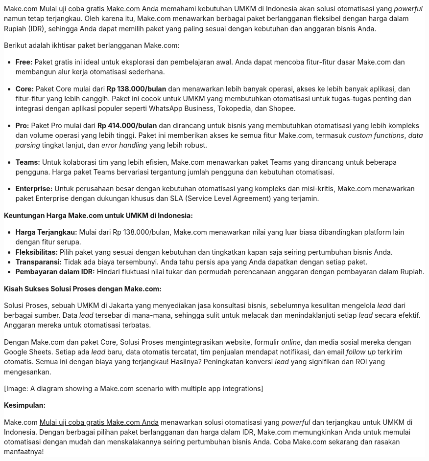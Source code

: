 Make.com <a href="https://www.make.com/en/register?pc=yodome" rel="noindex nofollow">Mulai uji coba gratis Make.com Anda</a> memahami kebutuhan UMKM di Indonesia akan solusi otomatisasi yang *powerful* namun tetap terjangkau.  Oleh karena itu, Make.com menawarkan berbagai paket berlangganan fleksibel dengan harga dalam Rupiah (IDR), sehingga Anda dapat memilih paket yang paling sesuai dengan kebutuhan dan anggaran bisnis Anda.

Berikut adalah ikhtisar paket berlangganan Make.com:

* **Free:** Paket gratis ini ideal untuk eksplorasi dan pembelajaran awal.  Anda dapat mencoba fitur-fitur dasar Make.com dan membangun alur kerja otomatisasi sederhana.

* **Core:** Paket Core mulai dari **Rp 138.000/bulan** dan menawarkan lebih banyak operasi, akses ke lebih banyak aplikasi, dan fitur-fitur yang lebih canggih.  Paket ini cocok untuk UMKM yang membutuhkan otomatisasi untuk tugas-tugas penting dan integrasi dengan aplikasi populer seperti WhatsApp Business, Tokopedia, dan Shopee.

* **Pro:** Paket Pro mulai dari **Rp 414.000/bulan** dan dirancang untuk bisnis yang membutuhkan otomatisasi yang lebih kompleks dan volume operasi yang lebih tinggi.  Paket ini memberikan akses ke semua fitur Make.com, termasuk *custom functions*, *data parsing* tingkat lanjut, dan *error handling* yang lebih robust.

* **Teams:**  Untuk kolaborasi tim yang lebih efisien, Make.com menawarkan paket Teams yang dirancang untuk beberapa pengguna.  Harga paket Teams bervariasi tergantung jumlah pengguna dan kebutuhan otomatisasi.

* **Enterprise:**  Untuk perusahaan besar dengan kebutuhan otomatisasi yang kompleks dan misi-kritis, Make.com menawarkan paket Enterprise dengan dukungan khusus dan SLA (Service Level Agreement) yang terjamin.

**Keuntungan Harga Make.com untuk UMKM di Indonesia:**

* **Harga Terjangkau:**  Mulai dari Rp 138.000/bulan, Make.com menawarkan nilai yang luar biasa dibandingkan platform lain dengan fitur serupa.
* **Fleksibilitas:**  Pilih paket yang sesuai dengan kebutuhan dan tingkatkan kapan saja seiring pertumbuhan bisnis Anda.
* **Transparansi:**  Tidak ada biaya tersembunyi.  Anda tahu persis apa yang Anda dapatkan dengan setiap paket.
* **Pembayaran dalam IDR:**  Hindari fluktuasi nilai tukar dan permudah perencanaan anggaran dengan pembayaran dalam Rupiah.


**Kisah Sukses Solusi Proses dengan Make.com:**

Solusi Proses, sebuah UMKM di Jakarta yang menyediakan jasa konsultasi bisnis, sebelumnya kesulitan mengelola *lead* dari berbagai sumber. Data *lead* tersebar di mana-mana, sehingga sulit untuk melacak dan menindaklanjuti setiap *lead* secara efektif.  Anggaran mereka untuk otomatisasi terbatas.

Dengan Make.com dan paket Core, Solusi Proses mengintegrasikan website, formulir *online*, dan media sosial mereka dengan Google Sheets.  Setiap ada *lead* baru, data otomatis tercatat, tim penjualan mendapat notifikasi, dan email *follow up* terkirim otomatis.  Semua ini dengan biaya yang terjangkau! Hasilnya? Peningkatan konversi *lead* yang signifikan dan ROI yang mengesankan.

[Image: A diagram showing a Make.com scenario with multiple app integrations]

**Kesimpulan:**

Make.com <a href="https://www.make.com/en/register?pc=yodome" rel="noindex nofollow">Mulai uji coba gratis Make.com Anda</a> menawarkan solusi otomatisasi yang *powerful* dan terjangkau untuk UMKM di Indonesia.  Dengan berbagai pilihan paket berlangganan dan harga dalam IDR, Make.com memungkinkan Anda untuk memulai otomatisasi dengan mudah dan menskalakannya seiring pertumbuhan bisnis Anda.  Coba Make.com sekarang dan rasakan manfaatnya!
